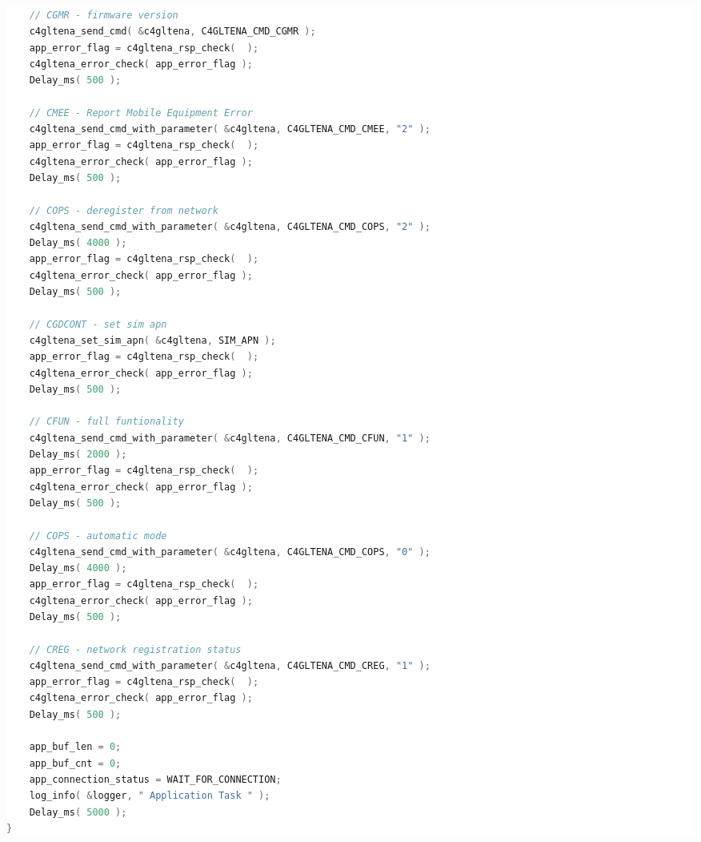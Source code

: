 ```c
    // CGMR - firmware version
    c4gltena_send_cmd( &c4gltena, C4GLTENA_CMD_CGMR );
    app_error_flag = c4gltena_rsp_check(  );
    c4gltena_error_check( app_error_flag );
    Delay_ms( 500 );
    
    // CMEE - Report Mobile Equipment Error
    c4gltena_send_cmd_with_parameter( &c4gltena, C4GLTENA_CMD_CMEE, "2" );
    app_error_flag = c4gltena_rsp_check(  );
    c4gltena_error_check( app_error_flag );
    Delay_ms( 500 );
    
    // COPS - deregister from network
    c4gltena_send_cmd_with_parameter( &c4gltena, C4GLTENA_CMD_COPS, "2" );
    Delay_ms( 4000 );
    app_error_flag = c4gltena_rsp_check(  );
    c4gltena_error_check( app_error_flag );
    Delay_ms( 500 );
    
    // CGDCONT - set sim apn
    c4gltena_set_sim_apn( &c4gltena, SIM_APN );
    app_error_flag = c4gltena_rsp_check(  );
    c4gltena_error_check( app_error_flag );
    Delay_ms( 500 );
    
    // CFUN - full funtionality
    c4gltena_send_cmd_with_parameter( &c4gltena, C4GLTENA_CMD_CFUN, "1" );
    Delay_ms( 2000 );
    app_error_flag = c4gltena_rsp_check(  );
    c4gltena_error_check( app_error_flag );
    Delay_ms( 500 );
    
    // COPS - automatic mode
    c4gltena_send_cmd_with_parameter( &c4gltena, C4GLTENA_CMD_COPS, "0" );
    Delay_ms( 4000 );
    app_error_flag = c4gltena_rsp_check(  );
    c4gltena_error_check( app_error_flag );
    Delay_ms( 500 );
    
    // CREG - network registration status
    c4gltena_send_cmd_with_parameter( &c4gltena, C4GLTENA_CMD_CREG, "1" );
    app_error_flag = c4gltena_rsp_check(  );
    c4gltena_error_check( app_error_flag );
    Delay_ms( 500 );
    
    app_buf_len = 0;
    app_buf_cnt = 0;
    app_connection_status = WAIT_FOR_CONNECTION;
    log_info( &logger, " Application Task " );
    Delay_ms( 5000 );
}

```

